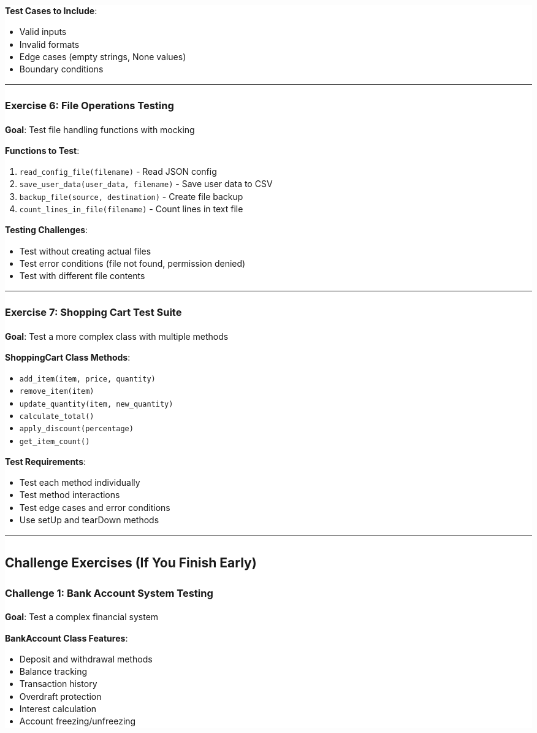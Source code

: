 **Test Cases to Include**:
- Valid inputs
- Invalid formats
- Edge cases (empty strings, None values)
- Boundary conditions

---

### Exercise 6: File Operations Testing
**Goal**: Test file handling functions with mocking

**Functions to Test**:
1. `read_config_file(filename)` - Read JSON config
2. `save_user_data(user_data, filename)` - Save user data to CSV
3. `backup_file(source, destination)` - Create file backup
4. `count_lines_in_file(filename)` - Count lines in text file

**Testing Challenges**:
- Test without creating actual files
- Test error conditions (file not found, permission denied)
- Test with different file contents

---

### Exercise 7: Shopping Cart Test Suite
**Goal**: Test a more complex class with multiple methods

**ShoppingCart Class Methods**:
- `add_item(item, price, quantity)`
- `remove_item(item)`
- `update_quantity(item, new_quantity)`
- `calculate_total()`
- `apply_discount(percentage)`
- `get_item_count()`

**Test Requirements**:
- Test each method individually
- Test method interactions
- Test edge cases and error conditions
- Use setUp and tearDown methods

---

## Challenge Exercises (If You Finish Early)

### Challenge 1: Bank Account System Testing
**Goal**: Test a complex financial system

**BankAccount Class Features**:
- Deposit and withdrawal methods
- Balance tracking
- Transaction history
- Overdraft protection
- Interest calculation
- Account freezing/unfreezing
